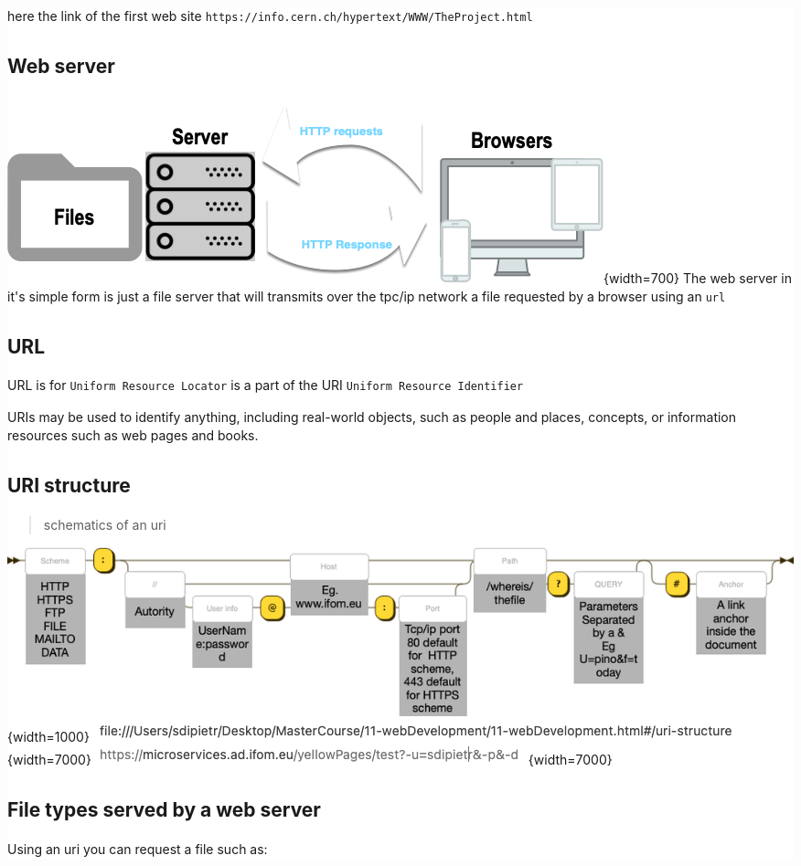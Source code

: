 here the link of the first web site
`https://info.cern.ch/hypertext/WWW/TheProject.html`

## Web server

![](images/webServer.png){width=700}
The web server in it's simple form is just a file server that will transmits over the tpc/ip network a file requested by a browser using an `url`

## URL 
URL is for `Uniform Resource Locator` is a part of the URI `Uniform Resource Identifier`

URIs may be used to identify anything, including real-world objects, such as people and places, concepts, or information resources such as web pages and books. 

## URI structure

> schematics of an uri

![](images/urlScheme.png){width=1000}
![](images/uriExample1.png){width=7000}
![](images/uriExample2.png){width=7000}

## File types served by a web server
Using an uri you can request a file such as:
